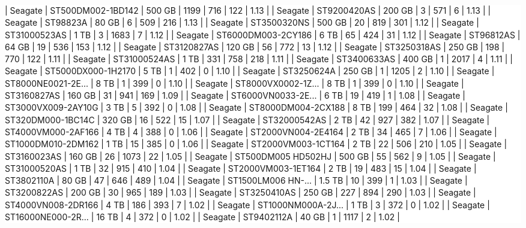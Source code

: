 | Seagate   | ST500DM002-1BD142  | 500 GB | 1199    | 716   | 122   | 1.13   |
| Seagate   | ST9200420AS        | 200 GB | 3       | 571   | 6     | 1.13   |
| Seagate   | ST98823A           | 80 GB  | 6       | 509   | 216   | 1.13   |
| Seagate   | ST3500320NS        | 500 GB | 20      | 819   | 301   | 1.12   |
| Seagate   | ST31000523AS       | 1 TB   | 3       | 1683  | 7     | 1.12   |
| Seagate   | ST6000DM003-2CY186 | 6 TB   | 65      | 424   | 31    | 1.12   |
| Seagate   | ST96812AS          | 64 GB  | 19      | 536   | 153   | 1.12   |
| Seagate   | ST3120827AS        | 120 GB | 56      | 772   | 13    | 1.12   |
| Seagate   | ST3250318AS        | 250 GB | 198     | 770   | 122   | 1.11   |
| Seagate   | ST31000524AS       | 1 TB   | 331     | 758   | 218   | 1.11   |
| Seagate   | ST3400633AS        | 400 GB | 1       | 2017  | 4     | 1.11   |
| Seagate   | ST5000DX000-1H2170 | 5 TB   | 1       | 402   | 0     | 1.10   |
| Seagate   | ST3250624A         | 250 GB | 1       | 1205  | 2     | 1.10   |
| Seagate   | ST8000NE0021-2E... | 8 TB   | 1       | 399   | 0     | 1.10   |
| Seagate   | ST8000VX0002-1Z... | 8 TB   | 1       | 399   | 0     | 1.10   |
| Seagate   | ST3160827AS        | 160 GB | 31      | 941   | 169   | 1.09   |
| Seagate   | ST6000VN0033-2E... | 6 TB   | 19      | 419   | 1     | 1.08   |
| Seagate   | ST3000VX009-2AY10G | 3 TB   | 5       | 392   | 0     | 1.08   |
| Seagate   | ST8000DM004-2CX188 | 8 TB   | 199     | 464   | 32    | 1.08   |
| Seagate   | ST320DM000-1BC14C  | 320 GB | 16      | 522   | 15    | 1.07   |
| Seagate   | ST32000542AS       | 2 TB   | 42      | 927   | 382   | 1.07   |
| Seagate   | ST4000VM000-2AF166 | 4 TB   | 4       | 388   | 0     | 1.06   |
| Seagate   | ST2000VN004-2E4164 | 2 TB   | 34      | 465   | 7     | 1.06   |
| Seagate   | ST1000DM010-2DM162 | 1 TB   | 15      | 385   | 0     | 1.06   |
| Seagate   | ST2000VM003-1CT164 | 2 TB   | 22      | 506   | 210   | 1.05   |
| Seagate   | ST3160023AS        | 160 GB | 26      | 1073  | 22    | 1.05   |
| Seagate   | ST500DM005 HD502HJ | 500 GB | 55      | 562   | 9     | 1.05   |
| Seagate   | ST31000520AS       | 1 TB   | 32      | 915   | 410   | 1.04   |
| Seagate   | ST2000VM003-1ET164 | 2 TB   | 19      | 483   | 15    | 1.04   |
| Seagate   | ST3802110A         | 80 GB  | 47      | 646   | 489   | 1.04   |
| Seagate   | ST1500LM006 HN-... | 1.5 TB | 10      | 399   | 1     | 1.03   |
| Seagate   | ST3200822AS        | 200 GB | 30      | 965   | 189   | 1.03   |
| Seagate   | ST3250410AS        | 250 GB | 227     | 894   | 290   | 1.03   |
| Seagate   | ST4000VN008-2DR166 | 4 TB   | 186     | 393   | 7     | 1.02   |
| Seagate   | ST1000NM000A-2J... | 1 TB   | 3       | 372   | 0     | 1.02   |
| Seagate   | ST16000NE000-2R... | 16 TB  | 4       | 372   | 0     | 1.02   |
| Seagate   | ST9402112A         | 40 GB  | 1       | 1117  | 2     | 1.02   |
